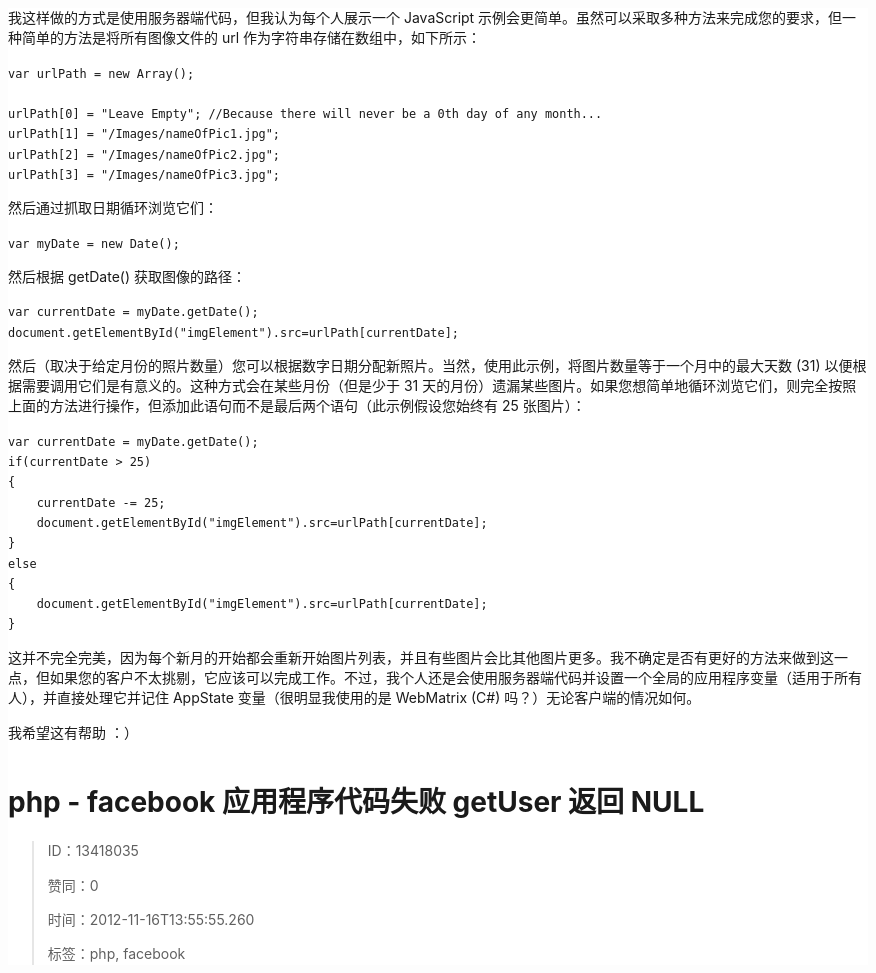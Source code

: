 我这样做的方式是使用服务器端代码，但我认为每个人展示一个 JavaScript 示例会更简单。虽然可以采取多种方法来完成您的要求，但一种简单的方法是将所有图像文件的 url 作为字符串存储在数组中，如下所示：

```
var urlPath = new Array();

urlPath[0] = "Leave Empty"; //Because there will never be a 0th day of any month...
urlPath[1] = "/Images/nameOfPic1.jpg";
urlPath[2] = "/Images/nameOfPic2.jpg";
urlPath[3] = "/Images/nameOfPic3.jpg"; 
```

然后通过抓取日期循环浏览它们：

```
var myDate = new Date(); 
```

然后根据 getDate() 获取图像的路径：

```
var currentDate = myDate.getDate();
document.getElementById("imgElement").src=urlPath[currentDate]; 
```

然后（取决于给定月份的照片数量）您可以根据数字日期分配新照片。当然，使用此示例，将图片数量等于一个月中的最大天数 (31) 以便根据需要调用它们是有意义的。这种方式会在某些月份（但是少于 31 天的月份）遗漏某些图片。如果您想简单地循环浏览它们，则完全按照上面的方法进行操作，但添加此语句而不是最后两个语句（此示例假设您始终有 25 张图片）：

```
var currentDate = myDate.getDate();
if(currentDate > 25)
{
    currentDate -= 25;
    document.getElementById("imgElement").src=urlPath[currentDate];
}
else
{
    document.getElementById("imgElement").src=urlPath[currentDate];
} 
```

这并不完全完美，因为每个新月的开始都会重新开始图片列表，并且有些图片会比其他图片更多。我不确定是否有更好的方法来做到这一点，但如果您的客户不太挑剔，它应该可以完成工作。不过，我个人还是会使用服务器端代码并​​设置一个全局的应用程序变量（适用于所有人），并直接处理它并记住 AppState 变量（很明显我使用的是 WebMatrix (C#) 吗？）无论客户端的情况如何。

我希望这有帮助 ：）

# php - facebook 应用程序代码失败 getUser 返回 NULL

> ID：13418035
> 
> 赞同：0
> 
> 时间：2012-11-16T13:55:55.260
> 
> 标签：php, facebook
